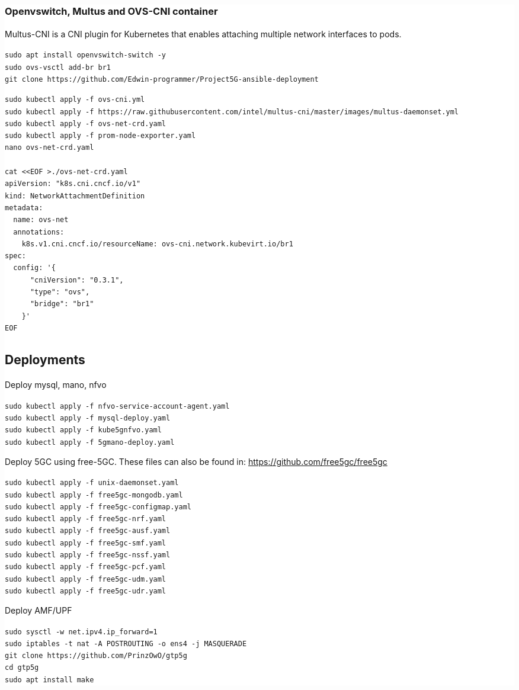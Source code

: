 ### Openvswitch, Multus and OVS-CNI container
Multus-CNI is a CNI plugin for Kubernetes that enables attaching multiple network interfaces to pods.
```
sudo apt install openvswitch-switch -y
sudo ovs-vsctl add-br br1
git clone https://github.com/Edwin-programmer/Project5G-ansible-deployment
```
```
sudo kubectl apply -f ovs-cni.yml
sudo kubectl apply -f https://raw.githubusercontent.com/intel/multus-cni/master/images/multus-daemonset.yml
sudo kubectl apply -f ovs-net-crd.yaml
sudo kubectl apply -f prom-node-exporter.yaml
nano ovs-net-crd.yaml

cat <<EOF >./ovs-net-crd.yaml
apiVersion: "k8s.cni.cncf.io/v1"
kind: NetworkAttachmentDefinition
metadata:
  name: ovs-net
  annotations:
    k8s.v1.cni.cncf.io/resourceName: ovs-cni.network.kubevirt.io/br1
spec:
  config: '{
      "cniVersion": "0.3.1",
      "type": "ovs",
      "bridge": "br1"
    }'
EOF
```

## Deployments
Deploy mysql, mano, nfvo
```
sudo kubectl apply -f nfvo-service-account-agent.yaml
sudo kubectl apply -f mysql-deploy.yaml
sudo kubectl apply -f kube5gnfvo.yaml
sudo kubectl apply -f 5gmano-deploy.yaml
```
Deploy 5GC using free-5GC. These files can also be found in: https://github.com/free5gc/free5gc
```
sudo kubectl apply -f unix-daemonset.yaml
sudo kubectl apply -f free5gc-mongodb.yaml
sudo kubectl apply -f free5gc-configmap.yaml
sudo kubectl apply -f free5gc-nrf.yaml
sudo kubectl apply -f free5gc-ausf.yaml
sudo kubectl apply -f free5gc-smf.yaml
sudo kubectl apply -f free5gc-nssf.yaml
sudo kubectl apply -f free5gc-pcf.yaml
sudo kubectl apply -f free5gc-udm.yaml
sudo kubectl apply -f free5gc-udr.yaml
```
Deploy AMF/UPF
```
sudo sysctl -w net.ipv4.ip_forward=1 
sudo iptables -t nat -A POSTROUTING -o ens4 -j MASQUERADE 
git clone https://github.com/PrinzOwO/gtp5g
cd gtp5g
sudo apt install make
```